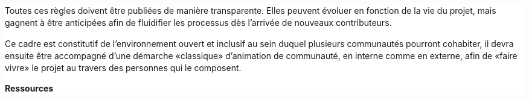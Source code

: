   Toutes ces règles doivent être publiées de manière transparente. Elles peuvent évoluer en fonction de la vie du projet, mais gagnent à être anticipées afin de fluidifier les processus dès l’arrivée de nouveaux contributeurs. 

Ce cadre est constitutif de l’environnement ouvert et inclusif au sein duquel plusieurs communautés pourront cohabiter, il devra ensuite être accompagné d’une démarche «classique» d’animation de communauté, en interne comme en externe, afin de «faire vivre» le projet au travers des personnes qui le composent.

**Ressources**
